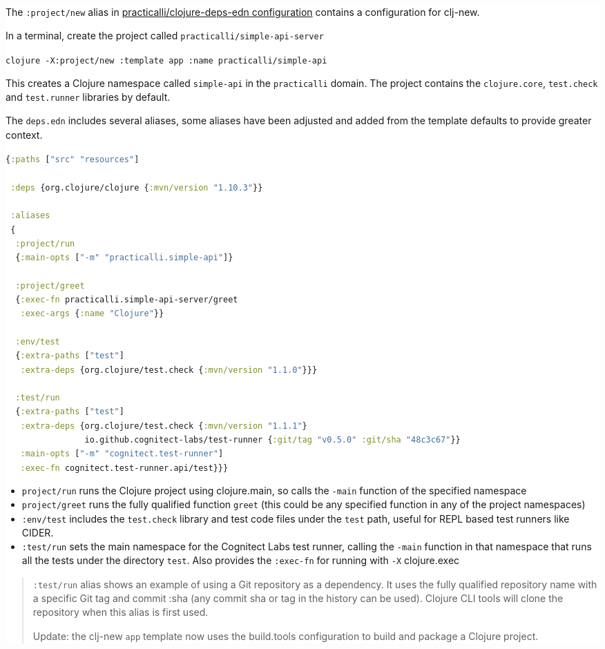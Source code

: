 The `:project/new` alias in [practicalli/clojure-deps-edn configuration](https://github.com/practicalli/clojure-deps-edn) contains a configuration for clj-new.

In a terminal, create the project called `practicalli/simple-api-server`

```shell
clojure -X:project/new :template app :name practicalli/simple-api
```

This creates a Clojure namespace called `simple-api` in the `practicalli` domain.  The project contains the `clojure.core`, `test.check` and `test.runner` libraries by default.

The `deps.edn` includes several aliases, some aliases have been adjusted and added from the template defaults to provide greater context.

```clojure
{:paths ["src" "resources"]

 :deps {org.clojure/clojure {:mvn/version "1.10.3"}}

 :aliases
 {
  :project/run
  {:main-opts ["-m" "practicalli.simple-api"]}

  :project/greet
  {:exec-fn practicalli.simple-api-server/greet
   :exec-args {:name "Clojure"}}

  :env/test
  {:extra-paths ["test"]
   :extra-deps {org.clojure/test.check {:mvn/version "1.1.0"}}}

  :test/run
  {:extra-paths ["test"]
   :extra-deps {org.clojure/test.check {:mvn/version "1.1.1"}
                io.github.cognitect-labs/test-runner {:git/tag "v0.5.0" :git/sha "48c3c67"}}
   :main-opts ["-m" "cognitect.test-runner"]
   :exec-fn cognitect.test-runner.api/test}}}
```

* `project/run` runs the Clojure project using clojure.main, so calls the `-main` function of the specified namespace
* `project/greet` runs the fully qualified function `greet` (this could be any specified function in any of the project namespaces)
* `:env/test` includes the `test.check` library and test code files under the `test` path, useful for REPL based test runners like CIDER.
* `:test/run` sets the main namespace for the Cognitect Labs test runner, calling the `-main` function in that namespace that runs all the tests under the directory `test`.  Also provides the `:exec-fn` for running with `-X` clojure.exec

> `:test/run` alias shows an example of using a Git repository as a dependency.  It uses the fully qualified repository name with a specific Git tag and commit :sha (any commit sha or tag in the history can be used).  Clojure CLI tools will clone the repository when this alias is first used.
>
> Update: the clj-new `app` template now uses the build.tools configuration to build and package a Clojure project.
